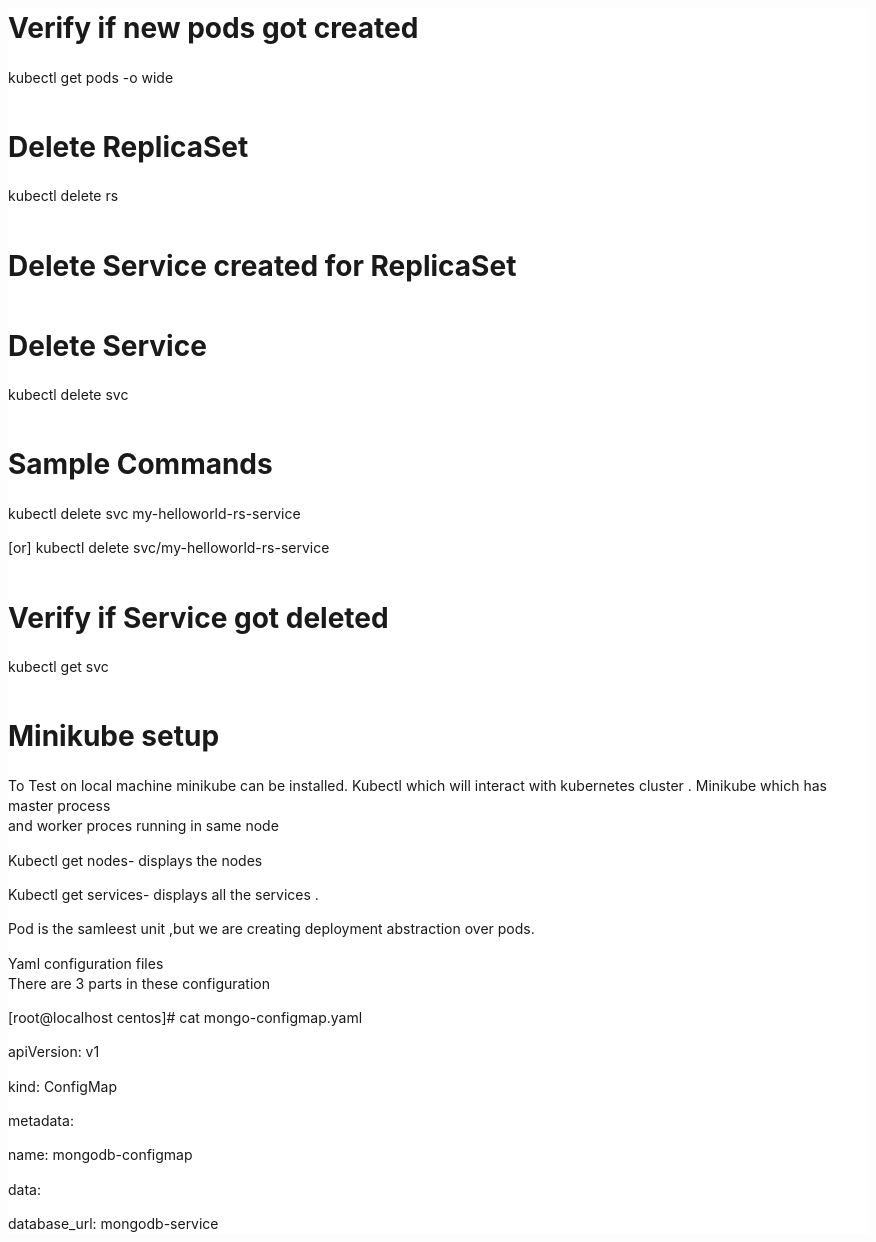 # Verify if new pods got created 

 kubectl get pods -o wide <br>

# Delete ReplicaSet  

kubectl delete rs <ReplicaSet-Name> <br>

# Delete Service created for ReplicaSet 

# Delete Service 

 kubectl delete svc <service-name>  

# Sample Commands  

kubectl delete svc my-helloworld-rs-service  

[or] kubectl delete svc/my-helloworld-rs-service  

# Verify if Service got deleted  

kubectl get svc 

# Minikube setup 

To Test on local machine minikube can be installed. Kubectl which will interact with kubernetes cluster . Minikube which has master process<br> and worker proces running in same node <br>

Kubectl get nodes- displays the nodes <br>

Kubectl get services- displays all the services .<br> 

Pod is the samleest unit ,but we are creating deployment abstraction over pods.<br> 

Yaml configuration files <br> 
There are 3 parts in these configuration<br> 

[root@localhost centos]# cat mongo-configmap.yaml<br> 

apiVersion: v1<br> 

kind: ConfigMap <br>

metadata: <br>

  name: mongodb-configmap<br> 

data: <br>

  database_url: mongodb-service<br> 
